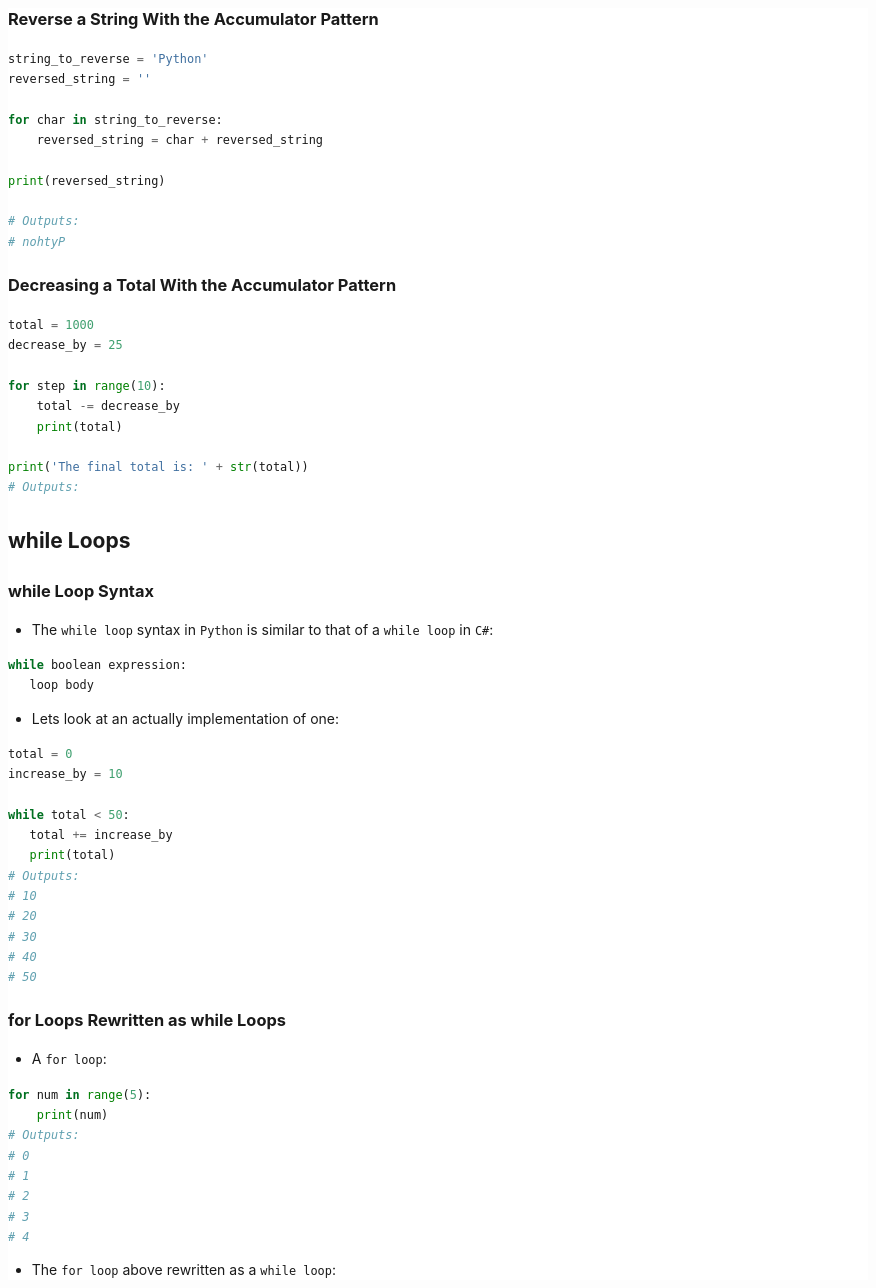 ### Reverse a String With the Accumulator Pattern
```python
string_to_reverse = 'Python'
reversed_string = ''

for char in string_to_reverse:
    reversed_string = char + reversed_string

print(reversed_string)

# Outputs:
# nohtyP
```

### Decreasing a Total With the Accumulator Pattern
```python
total = 1000
decrease_by = 25

for step in range(10):
    total -= decrease_by
    print(total)

print('The final total is: ' + str(total))
# Outputs:
```

## while Loops
### while Loop Syntax
* The `while loop` syntax in `Python` is similar to that of a `while loop` in `C#`:
```python
while boolean expression:
   loop body
```
* Lets look at an actually implementation of one:
```python
total = 0
increase_by = 10

while total < 50:
   total += increase_by
   print(total)
# Outputs:
# 10
# 20
# 30
# 40
# 50
```

### for Loops Rewritten as while Loops
* A `for loop`:
```python
for num in range(5):
    print(num)
# Outputs:
# 0
# 1
# 2
# 3
# 4
```
* The `for loop` above rewritten as a `while loop`: